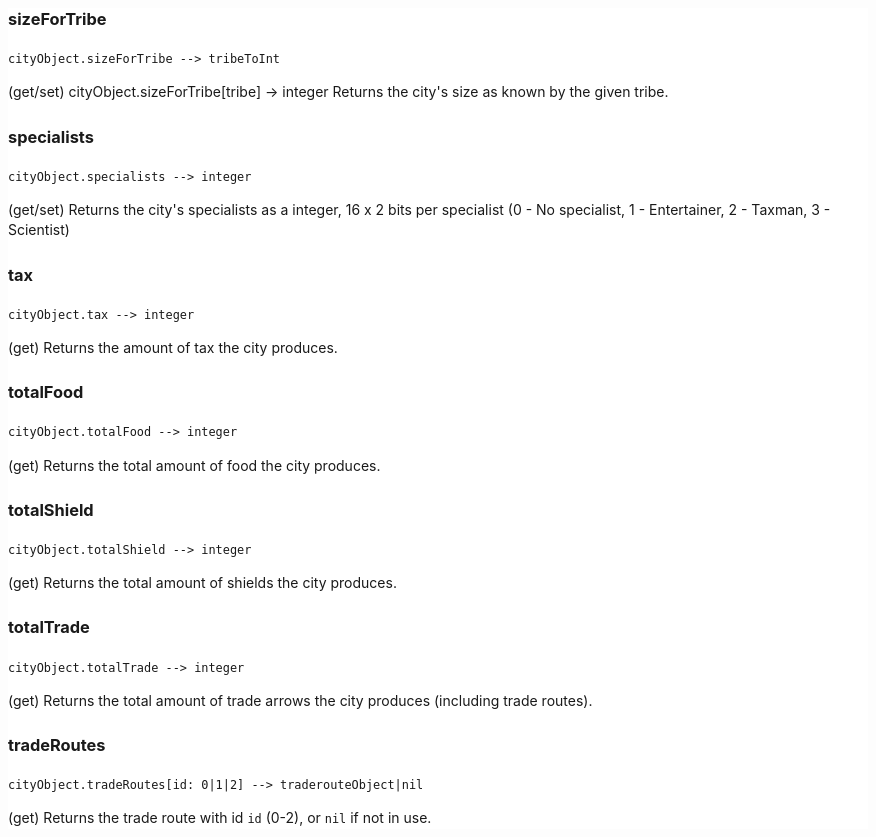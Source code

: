 
### sizeForTribe
```
cityObject.sizeForTribe --> tribeToInt
```
(get/set) cityObject.sizeForTribe[tribe] -> integer Returns the city's size as known by the given tribe.



### specialists
```
cityObject.specialists --> integer
```
(get/set) Returns the city's specialists as a integer, 16 x 2 bits per specialist (0 - No specialist, 1 - Entertainer, 2 - Taxman, 3 - Scientist)



### tax
```
cityObject.tax --> integer
```
(get) Returns the amount of tax the city produces.



### totalFood
```
cityObject.totalFood --> integer
```
(get) Returns the total amount of food the city produces.



### totalShield
```
cityObject.totalShield --> integer
```
(get) Returns the total amount of shields the city produces.



### totalTrade
```
cityObject.totalTrade --> integer
```
(get) Returns the total amount of trade arrows the city produces (including trade routes).



### tradeRoutes
```
cityObject.tradeRoutes[id: 0|1|2] --> traderouteObject|nil
```
(get) Returns the trade route with id `id` (0-2), or `nil` if not in use.

